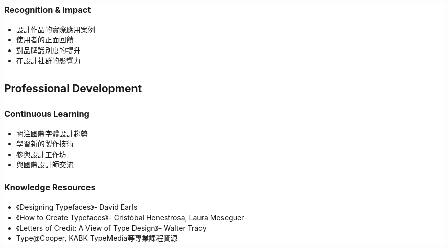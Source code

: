 ### Recognition & Impact
- 設計作品的實際應用案例
- 使用者的正面回饋
- 對品牌識別度的提升
- 在設計社群的影響力

## Professional Development

### Continuous Learning
- 關注國際字體設計趨勢
- 學習新的製作技術
- 參與設計工作坊
- 與國際設計師交流

### Knowledge Resources
- 《Designing Typefaces》- David Earls
- 《How to Create Typefaces》- Cristóbal Henestrosa, Laura Meseguer
- 《Letters of Credit: A View of Type Design》- Walter Tracy
- Type@Cooper, KABK TypeMedia等專業課程資源
